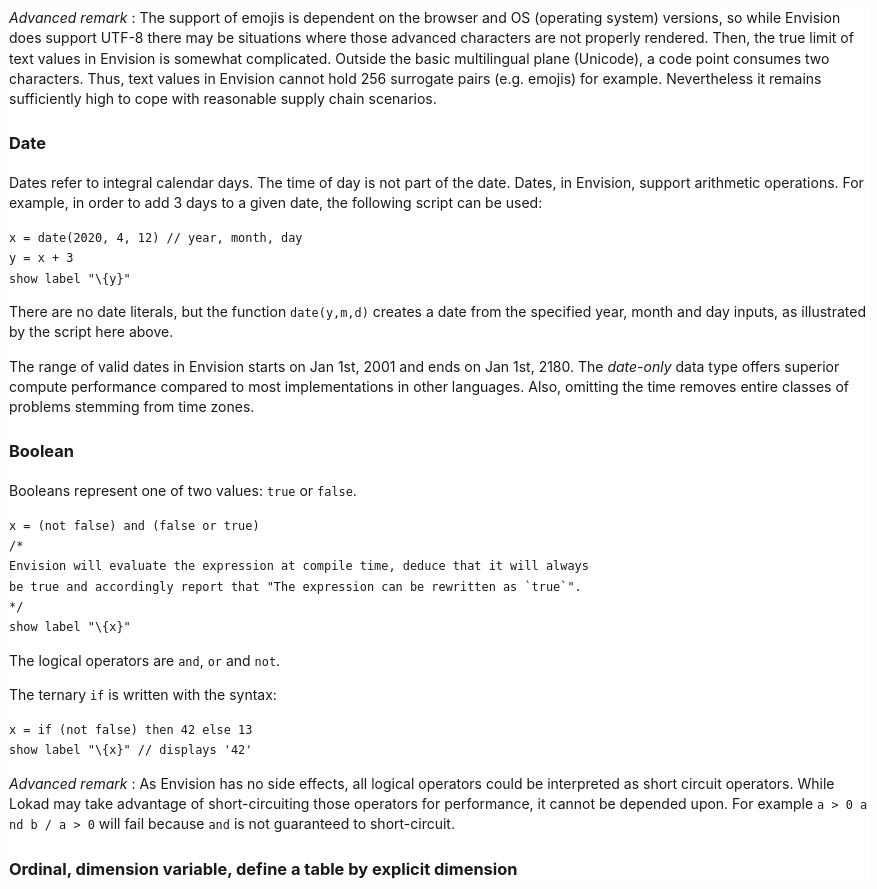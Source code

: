 _Advanced remark_ :  The support of emojis is dependent on the browser and OS (operating system) versions, so while Envision does support UTF-8 there may be situations where those advanced characters are not properly rendered. Then, the true limit of text values in Envision is somewhat complicated. Outside the basic multilingual plane (Unicode), a code point consumes two characters. Thus, text values in Envision cannot hold 256 surrogate pairs  (e.g. emojis) for example. Nevertheless it remains sufficiently high to cope with reasonable supply chain scenarios.

### Date

Dates refer to integral calendar days. The time of day is not part of the date. Dates, in Envision, support arithmetic operations. For example, in order to add 3 days to a given date, the following script can be used:

```envision
x = date(2020, 4, 12) // year, month, day
y = x + 3
show label "\{y}"
```

There are no date literals, but the function `date(y,m,d)` creates a date from the specified year, month and day inputs, as illustrated by the script here above.

The range of valid dates in Envision starts on Jan 1st, 2001 and ends on Jan 1st, 2180. The _date-only_ data type offers superior compute performance compared to most implementations in other languages. Also, omitting the time removes entire classes of problems stemming from time zones.

### Boolean

Booleans represent one of two values: `true` or `false`.

```envision
x = (not false) and (false or true)
/*
Envision will evaluate the expression at compile time, deduce that it will always
be true and accordingly report that "The expression can be rewritten as `true`".
*/
show label "\{x}"
```

The logical operators are `and`, `or` and `not`.

The ternary `if` is written with the syntax:

```envision
x = if (not false) then 42 else 13
show label "\{x}" // displays '42'
```

_Advanced remark_ :  As Envision has no side effects, all logical operators could be interpreted as short circuit operators. While Lokad may take advantage of short-circuiting those operators for performance, it cannot be depended upon. For example `a > 0 and b / a > 0`  will fail because `and` is not guaranteed to short-circuit.

### Ordinal, dimension variable, define a table by explicit dimension
